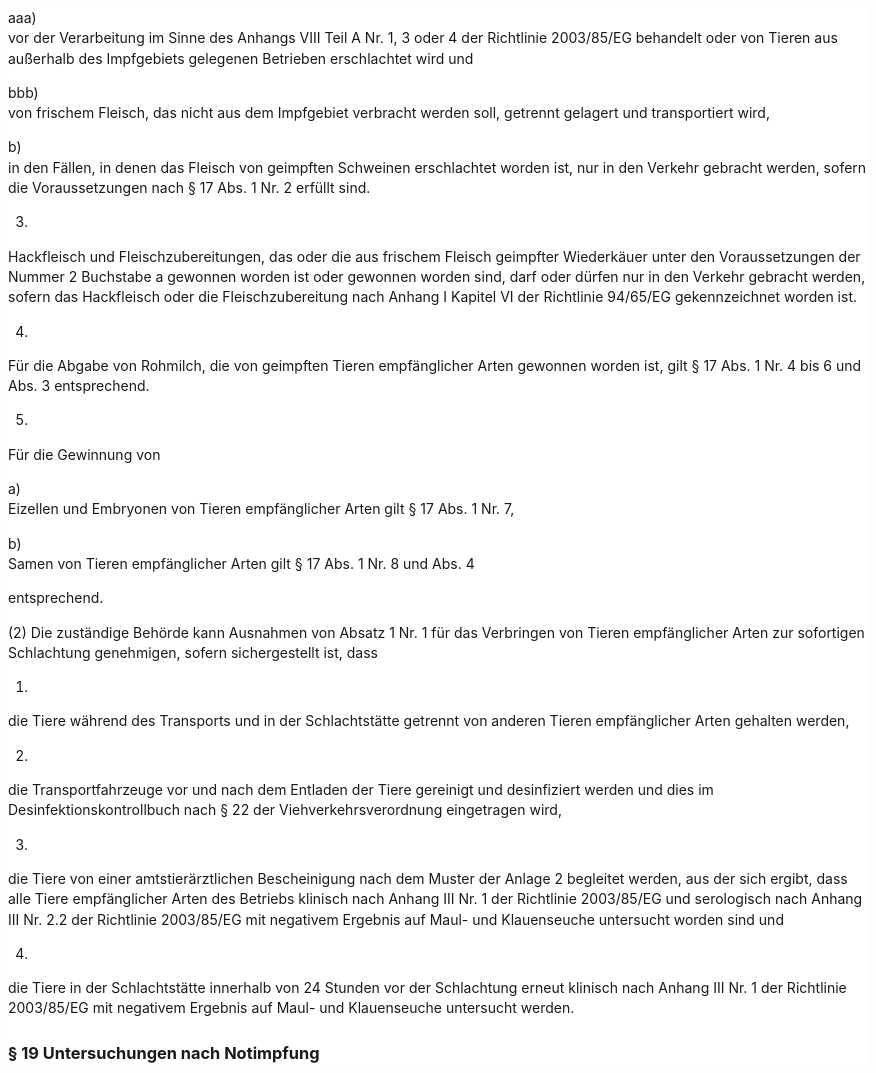 aaa)  
vor der Verarbeitung im Sinne des Anhangs VIII Teil A Nr. 1, 3 oder 4 der Richtlinie 2003/85/EG behandelt oder von Tieren aus außerhalb des Impfgebiets gelegenen Betrieben erschlachtet wird und

bbb)  
von frischem Fleisch, das nicht aus dem Impfgebiet verbracht werden soll, getrennt gelagert und transportiert wird,

b)  
in den Fällen, in denen das Fleisch von geimpften Schweinen erschlachtet worden ist, nur in den Verkehr gebracht werden, sofern die Voraussetzungen nach § 17 Abs. 1 Nr. 2 erfüllt sind.

3.  
Hackfleisch und Fleischzubereitungen, das oder die aus frischem Fleisch geimpfter Wiederkäuer unter den Voraussetzungen der Nummer 2 Buchstabe a gewonnen worden ist oder gewonnen worden sind, darf oder dürfen nur in den Verkehr gebracht werden, sofern das Hackfleisch oder die Fleischzubereitung nach Anhang I Kapitel VI der Richtlinie 94/65/EG gekennzeichnet worden ist.

4.  
Für die Abgabe von Rohmilch, die von geimpften Tieren empfänglicher Arten gewonnen worden ist, gilt § 17 Abs. 1 Nr. 4 bis 6 und Abs. 3 entsprechend.

5.  
Für die Gewinnung von

a)  
Eizellen und Embryonen von Tieren empfänglicher Arten gilt § 17 Abs. 1 Nr. 7,

b)  
Samen von Tieren empfänglicher Arten gilt § 17 Abs. 1 Nr. 8 und Abs. 4

entsprechend.

(2) Die zuständige Behörde kann Ausnahmen von Absatz 1 Nr. 1 für das Verbringen von Tieren empfänglicher Arten zur sofortigen Schlachtung genehmigen, sofern sichergestellt ist, dass

1.  
die Tiere während des Transports und in der Schlachtstätte getrennt von anderen Tieren empfänglicher Arten gehalten werden,

2.  
die Transportfahrzeuge vor und nach dem Entladen der Tiere gereinigt und desinfiziert werden und dies im Desinfektionskontrollbuch nach § 22 der Viehverkehrsverordnung eingetragen wird,

3.  
die Tiere von einer amtstierärztlichen Bescheinigung nach dem Muster der Anlage 2 begleitet werden, aus der sich ergibt, dass alle Tiere empfänglicher Arten des Betriebs klinisch nach Anhang III Nr. 1 der Richtlinie 2003/85/EG und serologisch nach Anhang III Nr. 2.2 der Richtlinie 2003/85/EG mit negativem Ergebnis auf Maul- und Klauenseuche untersucht worden sind und

4.  
die Tiere in der Schlachtstätte innerhalb von 24 Stunden vor der Schlachtung erneut klinisch nach Anhang III Nr. 1 der Richtlinie 2003/85/EG mit negativem Ergebnis auf Maul- und Klauenseuche untersucht werden.

### § 19 Untersuchungen nach Notimpfung
